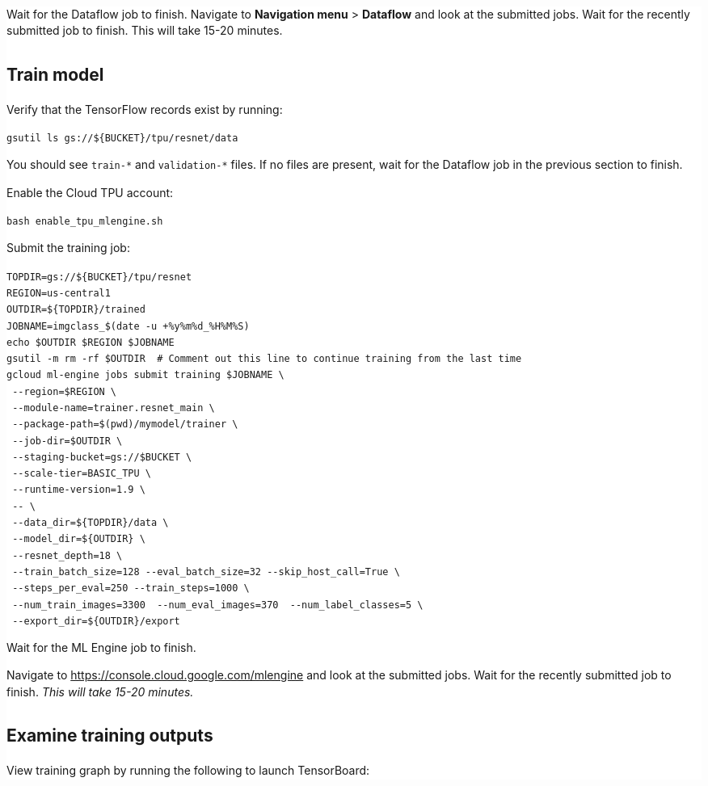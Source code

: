 Wait for the Dataflow job to finish. Navigate to **Navigation menu** > **Dataflow** and look at the submitted jobs. Wait for the recently submitted job to finish. This will take 15-20 minutes.

## Train model

Verify that the TensorFlow records exist by running:

```
gsutil ls gs://${BUCKET}/tpu/resnet/data
```

You should see `train-*` and `validation-*` files. If no files are present, wait for the Dataflow job in the previous section to finish.

Enable the Cloud TPU account:

```
bash enable_tpu_mlengine.sh
```

Submit the training job:

```
TOPDIR=gs://${BUCKET}/tpu/resnet
REGION=us-central1
OUTDIR=${TOPDIR}/trained
JOBNAME=imgclass_$(date -u +%y%m%d_%H%M%S)
echo $OUTDIR $REGION $JOBNAME
gsutil -m rm -rf $OUTDIR  # Comment out this line to continue training from the last time
gcloud ml-engine jobs submit training $JOBNAME \
 --region=$REGION \
 --module-name=trainer.resnet_main \
 --package-path=$(pwd)/mymodel/trainer \
 --job-dir=$OUTDIR \
 --staging-bucket=gs://$BUCKET \
 --scale-tier=BASIC_TPU \
 --runtime-version=1.9 \
 -- \
 --data_dir=${TOPDIR}/data \
 --model_dir=${OUTDIR} \
 --resnet_depth=18 \
 --train_batch_size=128 --eval_batch_size=32 --skip_host_call=True \
 --steps_per_eval=250 --train_steps=1000 \
 --num_train_images=3300  --num_eval_images=370  --num_label_classes=5 \
 --export_dir=${OUTDIR}/export
```

Wait for the ML Engine job to finish.

Navigate to <https://console.cloud.google.com/mlengine> and look at the submitted jobs. Wait for the recently submitted job to finish. *This will take 15-20 minutes.*

## Examine training outputs

View training graph by running the following to launch TensorBoard:
